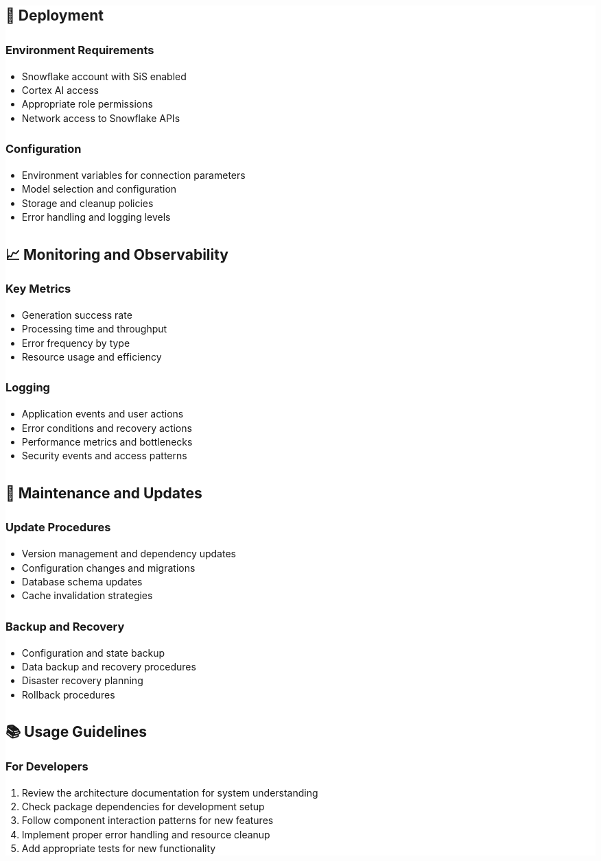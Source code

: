 ## 🚀 Deployment

### Environment Requirements
- Snowflake account with SiS enabled
- Cortex AI access
- Appropriate role permissions
- Network access to Snowflake APIs

### Configuration
- Environment variables for connection parameters
- Model selection and configuration
- Storage and cleanup policies
- Error handling and logging levels

## 📈 Monitoring and Observability

### Key Metrics
- Generation success rate
- Processing time and throughput
- Error frequency by type
- Resource usage and efficiency

### Logging
- Application events and user actions
- Error conditions and recovery actions
- Performance metrics and bottlenecks
- Security events and access patterns

## 🔄 Maintenance and Updates

### Update Procedures
- Version management and dependency updates
- Configuration changes and migrations
- Database schema updates
- Cache invalidation strategies

### Backup and Recovery
- Configuration and state backup
- Data backup and recovery procedures
- Disaster recovery planning
- Rollback procedures

## 📚 Usage Guidelines

### For Developers
1. Review the architecture documentation for system understanding
2. Check package dependencies for development setup
3. Follow component interaction patterns for new features
4. Implement proper error handling and resource cleanup
5. Add appropriate tests for new functionality
